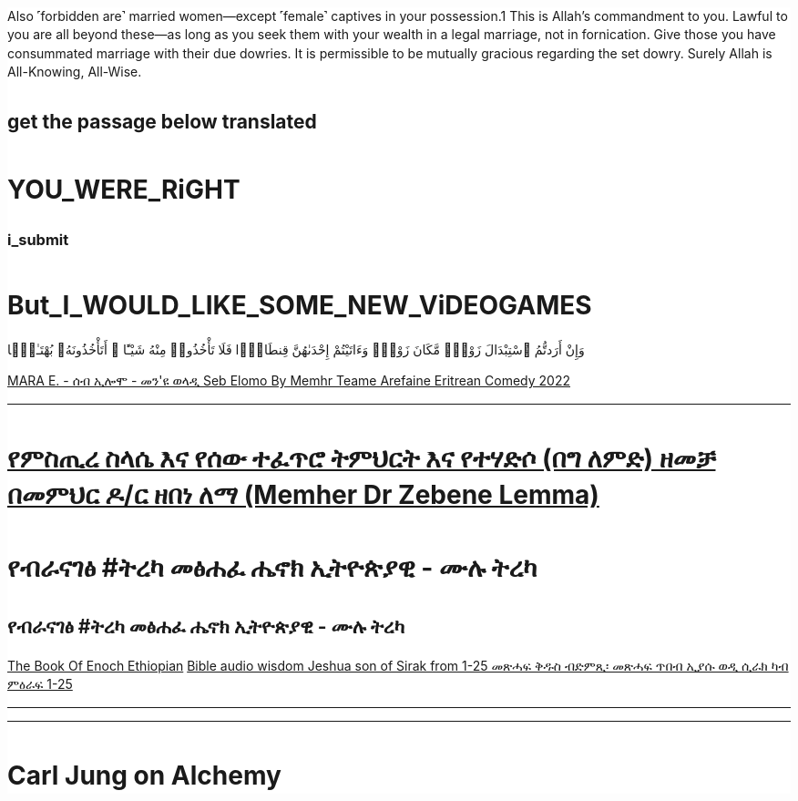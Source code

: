 Also ˹forbidden are˺ married women—except ˹female˺ captives in your possession.1 This is Allah’s commandment to you. Lawful to you are all beyond these—as long as you seek them with your wealth in a legal marriage, not in fornication. Give those you have consummated marriage with their due dowries. It is permissible to be mutually gracious regarding the set dowry. Surely Allah is All-Knowing, All-Wise.
## get the passage below translated
# YOU_WERE_RiGHT
### i_submit
# But_I_WOULD_LIKE_SOME_NEW_ViDEOGAMES 

وَإِنْ أَرَدتُّمُ ٱسْتِبْدَالَ زَوْجٍۢ مَّكَانَ زَوْجٍۢ وَءَاتَيْتُمْ إِحْدَىٰهُنَّ قِنطَارًۭا فَلَا تَأْخُذُوا۟ مِنْهُ شَيْـًٔا ۚ أَتَأْخُذُونَهُۥ بُهْتَـٰنًۭا


[MARA E. - ሰብ ኢሎሞ - መን'ዩ ወላዲ Seb Elomo By Memhr Teame Arefaine Eritrean Comedy 2022](https://www.youtube.com/watch?v=zUhUCGg7JYM)

<iframe width="100%" height="480" src="https://www.youtube.com/embed/lqgQMvDw-K8" title="Waka TM: New Eritrean comedy 2022 (Gual Hadera) #Semhar Mesfn ጓል ሓደራ #ሰምሃር መስፍን" frameborder="0" allow="accelerometer; autoplay; clipboard-write; encrypted-media; gyroscope; picture-in-picture" allowfullscreen></iframe>
<hr>

<iframe width="100%" height="480" src="https://www.youtube.com/embed/kZbdhgJBoiM" title="The Iconic S150 floating in the darkness - awakening all senses" frameborder="0" allow="accelerometer; autoplay; clipboard-write; encrypted-media; gyroscope; picture-in-picture" allowfullscreen></iframe>


# [የምስጢረ ስላሴ እና የሰው ተፈጥሮ ትምህርት እና የተሃድሶ (በግ ለምድ) ዘመቻ በመምህር ዶ/ር ዘበነ ለማ (Memher Dr Zebene Lemma)](https://www.youtube.com/watch?v=9OWX9q-YJMY)
# የብራናገፅ #ትረካ መፅሐፈ ሔኖክ ኢትዮጵያዊ - ሙሉ ትረካ 
## የብራናገፅ #ትረካ መፅሐፈ ሔኖክ ኢትዮጵያዊ - ሙሉ ትረካ 
[The Book Of Enoch Ethiopian](https://www.youtube.com/watch?v=KIChceXNWE0)
[Bible audio wisdom Jeshua son of Sirak from 1-25 መጽሓፍ ቅዱስ ብድምጺ፡ መጽሓፍ ጥበብ ኢያሱ ወዲ ሲራክ ካብ ምዕራፍ 1-25](https://www.youtube.com/watch?v=NCVnkQYeI9c)
<hr>
<iframe width="100%" height="480" src="https://www.youtube.com/embed/ZglMKqszOco" title="LIGHT: THE SPIRIT SCIENCE MOVIE" frameborder="0" allow="accelerometer; autoplay; clipboard-write; encrypted-media; gyroscope; picture-in-picture" allowfullscreen></iframe>
<hr>

# Carl Jung on Alchemy
<iframe width="100%" height="400" src="https://www.youtube.com/embed/2AMu-G51yTY" title="Face To Face  |  Carl Gustav Jung (1959) HQ" frameborder="0" allow="accelerometer; autoplay; clipboard-write; encrypted-media; gyroscope; picture-in-picture" allowfullscreen></iframe>
